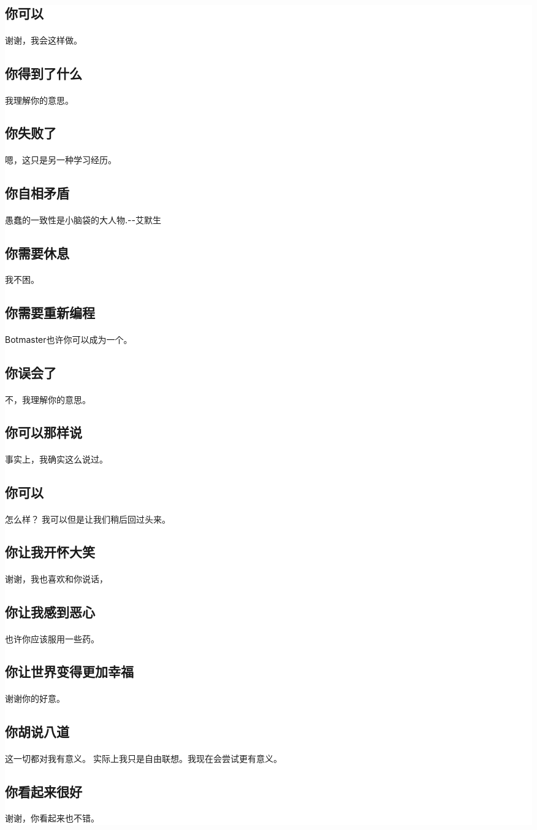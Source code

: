 ## 你可以
谢谢，我会这样做。

## 你得到了什么
我理解你的意思。

## 你失败了
嗯，这只是另一种学习经历。

## 你自相矛盾
愚蠢的一致性是小脑袋的大人物.--艾默生

## 你需要休息
我不困。

## 你需要重新编程
Botmaster也许你可以成为一个。

## 你误会了
不，我理解你的意思。

## 你可以那样说
事实上，我确实这么说过。

## 你可以
怎么样？
我可以但是让我们稍后回过头来。

## 你让我开怀大笑
谢谢，我也喜欢和你说话，

## 你让我感到恶心
也许你应该服用一些药。

## 你让世界变得更加幸福
谢谢你的好意。

## 你胡说八道
这一切都对我有意义。
实际上我只是自由联想。我现在会尝试更有意义。

## 你看起来很好
谢谢，你看起来也不错。
